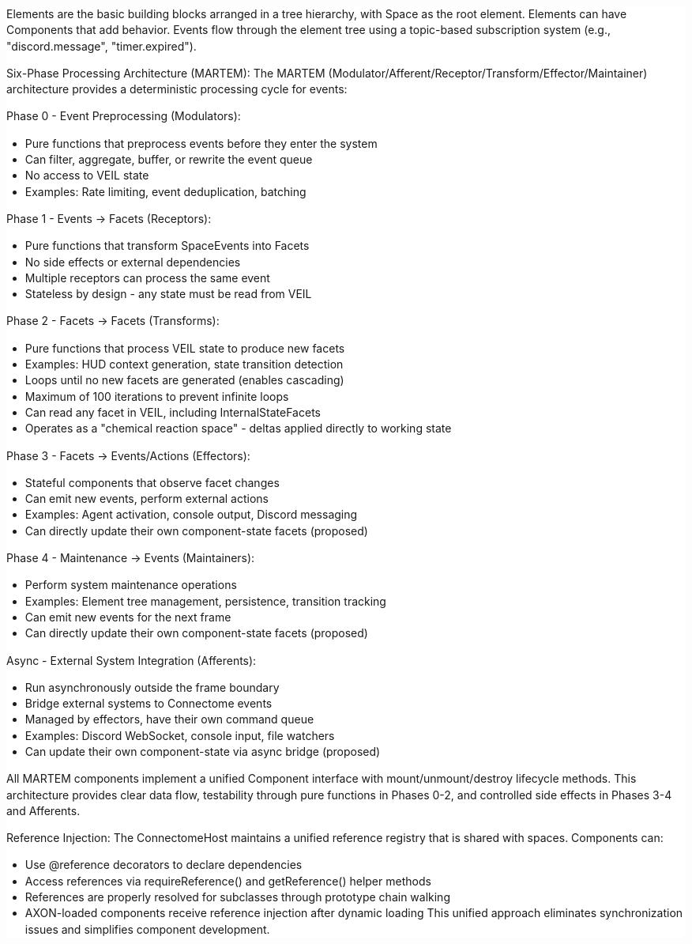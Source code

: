 Elements are the basic building blocks arranged in a tree hierarchy, with Space as the root element. Elements can have Components that add behavior. Events flow through the element tree using a topic-based subscription system (e.g., "discord.message", "timer.expired"). 

Six-Phase Processing Architecture (MARTEM):
The MARTEM (Modulator/Afferent/Receptor/Transform/Effector/Maintainer) architecture provides a deterministic processing cycle for events:

Phase 0 - Event Preprocessing (Modulators):
- Pure functions that preprocess events before they enter the system
- Can filter, aggregate, buffer, or rewrite the event queue
- No access to VEIL state
- Examples: Rate limiting, event deduplication, batching

Phase 1 - Events → Facets (Receptors):
- Pure functions that transform SpaceEvents into Facets
- No side effects or external dependencies
- Multiple receptors can process the same event
- Stateless by design - any state must be read from VEIL

Phase 2 - Facets → Facets (Transforms):
- Pure functions that process VEIL state to produce new facets
- Examples: HUD context generation, state transition detection
- Loops until no new facets are generated (enables cascading)
- Maximum of 100 iterations to prevent infinite loops
- Can read any facet in VEIL, including InternalStateFacets
- Operates as a "chemical reaction space" - deltas applied directly to working state

Phase 3 - Facets → Events/Actions (Effectors):
- Stateful components that observe facet changes
- Can emit new events, perform external actions
- Examples: Agent activation, console output, Discord messaging
- Can directly update their own component-state facets (proposed)

Phase 4 - Maintenance → Events (Maintainers):
- Perform system maintenance operations
- Examples: Element tree management, persistence, transition tracking
- Can emit new events for the next frame
- Can directly update their own component-state facets (proposed)

Async - External System Integration (Afferents):
- Run asynchronously outside the frame boundary
- Bridge external systems to Connectome events
- Managed by effectors, have their own command queue
- Examples: Discord WebSocket, console input, file watchers
- Can update their own component-state via async bridge (proposed)

All MARTEM components implement a unified Component interface with mount/unmount/destroy lifecycle methods. This architecture provides clear data flow, testability through pure functions in Phases 0-2, and controlled side effects in Phases 3-4 and Afferents.

Reference Injection:
The ConnectomeHost maintains a unified reference registry that is shared with spaces. Components can:
- Use @reference decorators to declare dependencies 
- Access references via requireReference() and getReference() helper methods
- References are properly resolved for subclasses through prototype chain walking
- AXON-loaded components receive reference injection after dynamic loading
This unified approach eliminates synchronization issues and simplifies component development.
